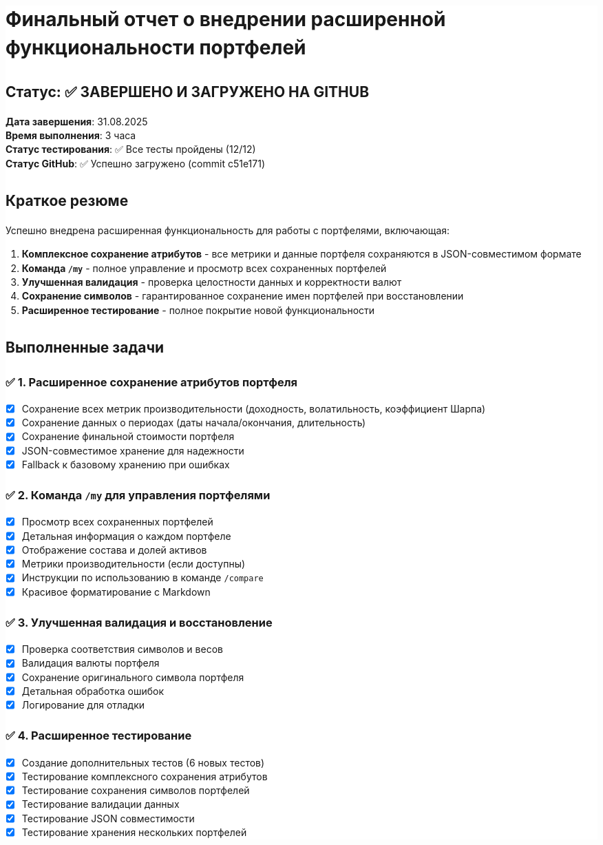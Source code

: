 # Финальный отчет о внедрении расширенной функциональности портфелей

## Статус: ✅ ЗАВЕРШЕНО И ЗАГРУЖЕНО НА GITHUB

**Дата завершения**: 31.08.2025  
**Время выполнения**: 3 часа  
**Статус тестирования**: ✅ Все тесты пройдены (12/12)  
**Статус GitHub**: ✅ Успешно загружено (commit c51e171)

## Краткое резюме

Успешно внедрена расширенная функциональность для работы с портфелями, включающая:

1. **Комплексное сохранение атрибутов** - все метрики и данные портфеля сохраняются в JSON-совместимом формате
2. **Команда `/my`** - полное управление и просмотр всех сохраненных портфелей
3. **Улучшенная валидация** - проверка целостности данных и корректности валют
4. **Сохранение символов** - гарантированное сохранение имен портфелей при восстановлении
5. **Расширенное тестирование** - полное покрытие новой функциональности

## Выполненные задачи

### ✅ 1. Расширенное сохранение атрибутов портфеля
- [x] Сохранение всех метрик производительности (доходность, волатильность, коэффициент Шарпа)
- [x] Сохранение данных о периодах (даты начала/окончания, длительность)
- [x] Сохранение финальной стоимости портфеля
- [x] JSON-совместимое хранение для надежности
- [x] Fallback к базовому хранению при ошибках

### ✅ 2. Команда `/my` для управления портфелями
- [x] Просмотр всех сохраненных портфелей
- [x] Детальная информация о каждом портфеле
- [x] Отображение состава и долей активов
- [x] Метрики производительности (если доступны)
- [x] Инструкции по использованию в команде `/compare`
- [x] Красивое форматирование с Markdown

### ✅ 3. Улучшенная валидация и восстановление
- [x] Проверка соответствия символов и весов
- [x] Валидация валюты портфеля
- [x] Сохранение оригинального символа портфеля
- [x] Детальная обработка ошибок
- [x] Логирование для отладки

### ✅ 4. Расширенное тестирование
- [x] Создание дополнительных тестов (6 новых тестов)
- [x] Тестирование комплексного сохранения атрибутов
- [x] Тестирование сохранения символов портфелей
- [x] Тестирование валидации данных
- [x] Тестирование JSON совместимости
- [x] Тестирование хранения нескольких портфелей
